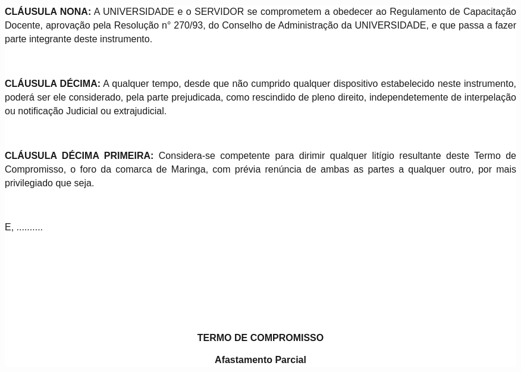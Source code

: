 <p class=MsoNormal style='text-align:justify'><b style='mso-bidi-font-weight:
normal'><span style='font-size:12.0pt;mso-bidi-font-size:10.0pt;font-family:
Arial'>CLÁUSULA NONA:</span></b><span style='font-size:12.0pt;mso-bidi-font-size:
10.0pt;font-family:Arial'> A UNIVERSIDADE e o SERVIDOR se comprometem a
obedecer ao Regulamento de Capacitação Docente, aprovação pela Resolução n°
270/93, do Conselho de Administração da UNIVERSIDADE, e que passa a fazer parte
integrante deste instrumento.<o:p></o:p></span></p>

<p class=MsoNormal style='text-align:justify'><span style='font-size:12.0pt;
mso-bidi-font-size:10.0pt;font-family:Arial'><o:p>&nbsp;</o:p></span></p>

<p class=MsoNormal style='text-align:justify'><b style='mso-bidi-font-weight:
normal'><span style='font-size:12.0pt;mso-bidi-font-size:10.0pt;font-family:
Arial'>CLÁUSULA DÉCIMA:</span></b><span style='font-size:12.0pt;mso-bidi-font-size:
10.0pt;font-family:Arial'> A qualquer tempo, desde que não cumprido qualquer
dispositivo estabelecido neste instrumento, poderá ser ele considerado, pela
parte prejudicada, como rescindido de pleno direito, independetemente de interpelação
ou notificação Judicial ou extrajudicial.<o:p></o:p></span></p>

<p class=MsoNormal style='text-align:justify'><span style='font-size:12.0pt;
mso-bidi-font-size:10.0pt;font-family:Arial'><o:p>&nbsp;</o:p></span></p>

<p class=MsoNormal style='text-align:justify'><b style='mso-bidi-font-weight:
normal'><span style='font-size:12.0pt;mso-bidi-font-size:10.0pt;font-family:
Arial'>CLÁUSULA DÉCIMA PRIMEIRA:</span></b><span style='font-size:12.0pt;
mso-bidi-font-size:10.0pt;font-family:Arial'> Considera-se competente para
dirimir qualquer litígio resultante deste Termo de Compromisso, o foro da
comarca de Maringa, com prévia renúncia de ambas as partes a qualquer outro,
por mais privilegiado que seja.<o:p></o:p></span></p>

<p class=MsoNormal style='text-align:justify'><span style='font-size:12.0pt;
mso-bidi-font-size:10.0pt;font-family:Arial'><o:p>&nbsp;</o:p></span></p>

<p class=MsoNormal style='text-align:justify'><span style='font-size:12.0pt;
mso-bidi-font-size:10.0pt;font-family:Arial'>E, ..........<o:p></o:p></span></p>

<p class=MsoNormal style='text-align:justify'><span style='font-size:12.0pt;
mso-bidi-font-size:10.0pt;font-family:Arial'><o:p>&nbsp;</o:p></span></p>

<p class=MsoNormal style='text-align:justify'><span style='font-size:12.0pt;
mso-bidi-font-size:10.0pt;font-family:Arial'><o:p>&nbsp;</o:p></span></p>

<p class=MsoNormal style='text-align:justify'><span style='font-size:12.0pt;
mso-bidi-font-size:10.0pt;font-family:Arial'><o:p>&nbsp;</o:p></span></p>

<span style='font-size:12.0pt;mso-bidi-font-size:10.0pt;font-family:Arial;
mso-fareast-font-family:"Times New Roman";color:black;mso-ansi-language:PT-BR;
mso-fareast-language:PT-BR;mso-bidi-language:AR-SA;mso-no-proof:yes'><br
clear=all style='page-break-before:always'>
</span>

<p class=MsoNormal align=center style='text-align:center'><b style='mso-bidi-font-weight:
normal'><span style='font-size:12.0pt;mso-bidi-font-size:10.0pt;font-family:
Arial'>TERMO DE COMPROMISSO<o:p></o:p></span></b></p>

<p class=MsoNormal align=center style='text-align:center'><b style='mso-bidi-font-weight:
normal'><span style='font-size:12.0pt;mso-bidi-font-size:10.0pt;font-family:
Arial'>Afastamento Parcial<o:p></o:p></span></b></p>
